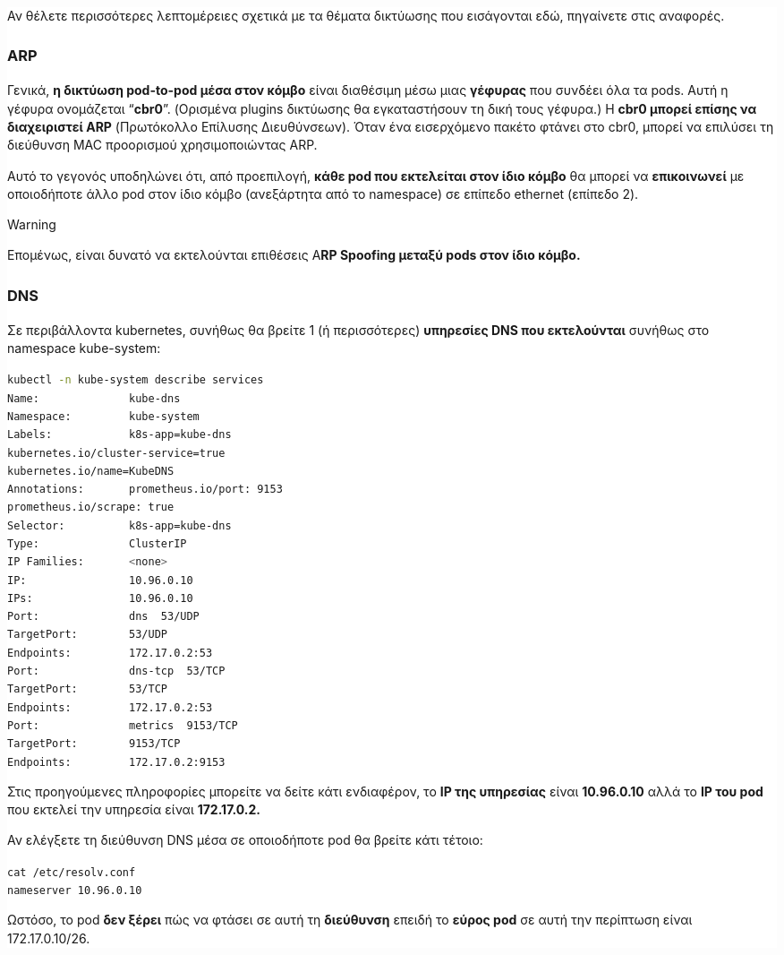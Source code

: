 Αν θέλετε περισσότερες λεπτομέρειες σχετικά με τα θέματα δικτύωσης που εισάγονται εδώ, πηγαίνετε στις αναφορές.

### ARP

Γενικά, **η δικτύωση pod-to-pod μέσα στον κόμβο** είναι διαθέσιμη μέσω μιας **γέφυρας** που συνδέει όλα τα pods. Αυτή η γέφυρα ονομάζεται “**cbr0**”. (Ορισμένα plugins δικτύωσης θα εγκαταστήσουν τη δική τους γέφυρα.) Η **cbr0 μπορεί επίσης να διαχειριστεί ARP** (Πρωτόκολλο Επίλυσης Διευθύνσεων). Όταν ένα εισερχόμενο πακέτο φτάνει στο cbr0, μπορεί να επιλύσει τη διεύθυνση MAC προορισμού χρησιμοποιώντας ARP.

Αυτό το γεγονός υποδηλώνει ότι, από προεπιλογή, **κάθε pod που εκτελείται στον ίδιο κόμβο** θα μπορεί να **επικοινωνεί** με οποιοδήποτε άλλο pod στον ίδιο κόμβο (ανεξάρτητα από το namespace) σε επίπεδο ethernet (επίπεδο 2).

> [!WARNING]
> Επομένως, είναι δυνατό να εκτελούνται επιθέσεις A**RP Spoofing μεταξύ pods στον ίδιο κόμβο.**

### DNS

Σε περιβάλλοντα kubernetes, συνήθως θα βρείτε 1 (ή περισσότερες) **υπηρεσίες DNS που εκτελούνται** συνήθως στο namespace kube-system:
```bash
kubectl -n kube-system describe services
Name:              kube-dns
Namespace:         kube-system
Labels:            k8s-app=kube-dns
kubernetes.io/cluster-service=true
kubernetes.io/name=KubeDNS
Annotations:       prometheus.io/port: 9153
prometheus.io/scrape: true
Selector:          k8s-app=kube-dns
Type:              ClusterIP
IP Families:       <none>
IP:                10.96.0.10
IPs:               10.96.0.10
Port:              dns  53/UDP
TargetPort:        53/UDP
Endpoints:         172.17.0.2:53
Port:              dns-tcp  53/TCP
TargetPort:        53/TCP
Endpoints:         172.17.0.2:53
Port:              metrics  9153/TCP
TargetPort:        9153/TCP
Endpoints:         172.17.0.2:9153
```
Στις προηγούμενες πληροφορίες μπορείτε να δείτε κάτι ενδιαφέρον, το **IP της υπηρεσίας** είναι **10.96.0.10** αλλά το **IP του pod** που εκτελεί την υπηρεσία είναι **172.17.0.2.**

Αν ελέγξετε τη διεύθυνση DNS μέσα σε οποιοδήποτε pod θα βρείτε κάτι τέτοιο:
```
cat /etc/resolv.conf
nameserver 10.96.0.10
```
Ωστόσο, το pod **δεν ξέρει** πώς να φτάσει σε αυτή τη **διεύθυνση** επειδή το **εύρος pod** σε αυτή την περίπτωση είναι 172.17.0.10/26.
